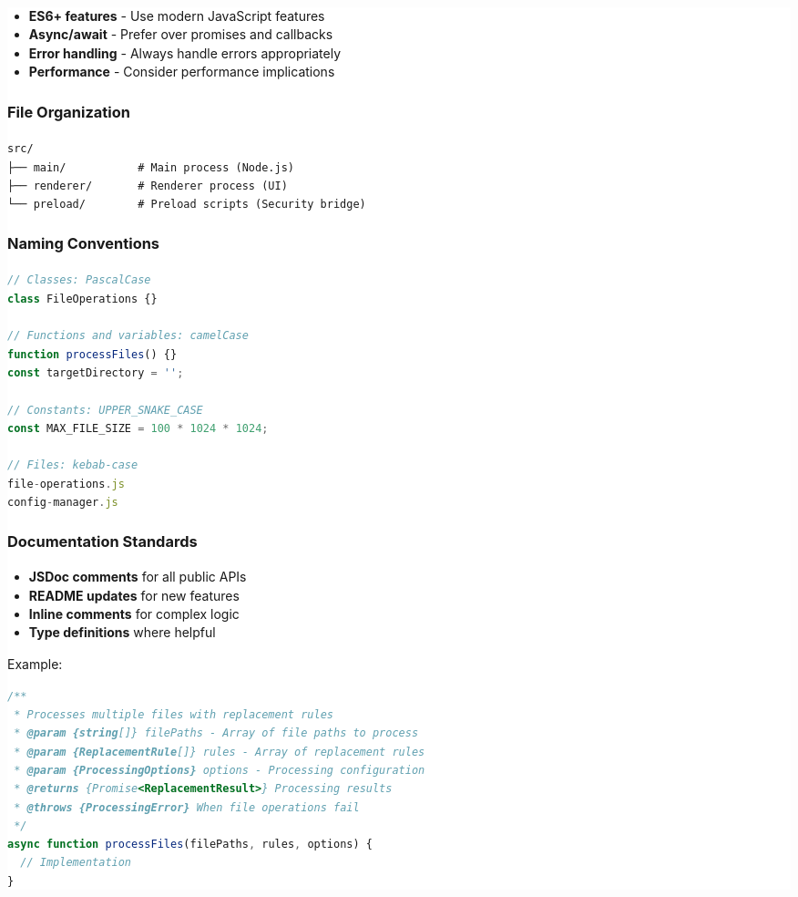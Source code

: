 - **ES6+ features** - Use modern JavaScript features
- **Async/await** - Prefer over promises and callbacks
- **Error handling** - Always handle errors appropriately
- **Performance** - Consider performance implications

### File Organization

```
src/
├── main/           # Main process (Node.js)
├── renderer/       # Renderer process (UI)
└── preload/        # Preload scripts (Security bridge)
```

### Naming Conventions

```javascript
// Classes: PascalCase
class FileOperations {}

// Functions and variables: camelCase
function processFiles() {}
const targetDirectory = '';

// Constants: UPPER_SNAKE_CASE
const MAX_FILE_SIZE = 100 * 1024 * 1024;

// Files: kebab-case
file-operations.js
config-manager.js
```

### Documentation Standards

- **JSDoc comments** for all public APIs
- **README updates** for new features
- **Inline comments** for complex logic
- **Type definitions** where helpful

Example:
```javascript
/**
 * Processes multiple files with replacement rules
 * @param {string[]} filePaths - Array of file paths to process
 * @param {ReplacementRule[]} rules - Array of replacement rules
 * @param {ProcessingOptions} options - Processing configuration
 * @returns {Promise<ReplacementResult>} Processing results
 * @throws {ProcessingError} When file operations fail
 */
async function processFiles(filePaths, rules, options) {
  // Implementation
}
```
